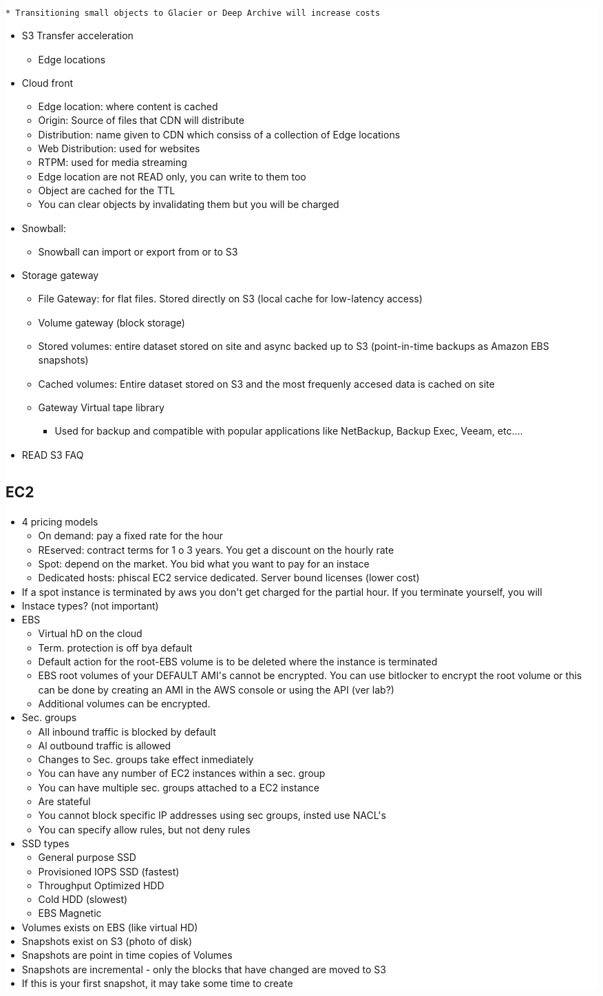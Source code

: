 	* Transitioning small objects to Glacier or Deep Archive will increase costs
* S3 Transfer acceleration
	* Edge locations
* Cloud front
	* Edge location: where content is cached
	* Origin: Source of files that CDN will distribute
	* Distribution: name given to CDN which consiss of a collection of Edge locations
	* Web Distribution: used for websites
	* RTPM: used for media streaming
	* Edge location are not READ only, you can write to them too
	* Object are cached for the TTL
	* You can clear objects by invalidating them but you will be charged
* Snowball:
	* Snowball can import or export from or to S3

* Storage gateway
	* File Gateway: for flat files. Stored directly on S3 (local cache for low-latency access)
	* Volume gateway (block storage)
	* Stored volumes: entire dataset stored on site and async backed up to S3 (point-in-time backups as Amazon EBS snapshots)
	* Cached volumes: Entire dataset stored on S3 and the most frequenly accesed data is cached on site
	* Gateway Virtual tape library

		* Used for backup and compatible with popular applications like NetBackup, Backup Exec, Veeam, etc....
* READ S3 FAQ 

## EC2
* 4 pricing models
	* On demand: pay a fixed rate for the hour
	* REserved: contract terms for 1 o 3  years. You get a discount on the hourly rate
	* Spot: depend on the market. You bid what you want to pay for an instace
	* Dedicated hosts: phiscal EC2 service dedicated. Server bound licenses (lower cost)
* If a spot instance is terminated by aws you don't get charged for the partial hour. If you terminate yourself, you will
* Instace types? (not important)
* EBS
	* Virtual hD on the cloud
	* Term. protection is off bya default
	* Default action for the root-EBS volume is to be deleted where the instance is terminated
	* EBS root volumes of your DEFAULT AMI's cannot be encrypted. You can use bitlocker to encrypt the root volume or this can be done by creating an AMI in the AWS console or using the API (ver lab?)
	* Additional volumes can be encrypted.
* Sec. groups
	* All inbound traffic is blocked by default
	* Al outbound traffic is allowed
	* Changes to Sec. groups take effect inmediately
	* You can have any number of EC2 instances within a sec. group
	* You can have multiple sec. groups attached to a EC2 instance
	* Are stateful
	* You cannot block specific IP addresses using sec groups, insted use NACL's
	* You can specify allow rules, but not deny rules
* SSD types
	* General purpose SSD
	* Provisioned IOPS SSD  (fastest)
	* Throughput Optimized HDD
	* Cold HDD (slowest)
	* EBS Magnetic
* Volumes exists on EBS (like virtual HD)
* Snapshots exist on S3 (photo of disk)
* Snapshots are point in time copies of Volumes
* Snapshots are incremental - only the blocks that have changed are moved to S3
* If this is your first snapshot, it may take some time to create